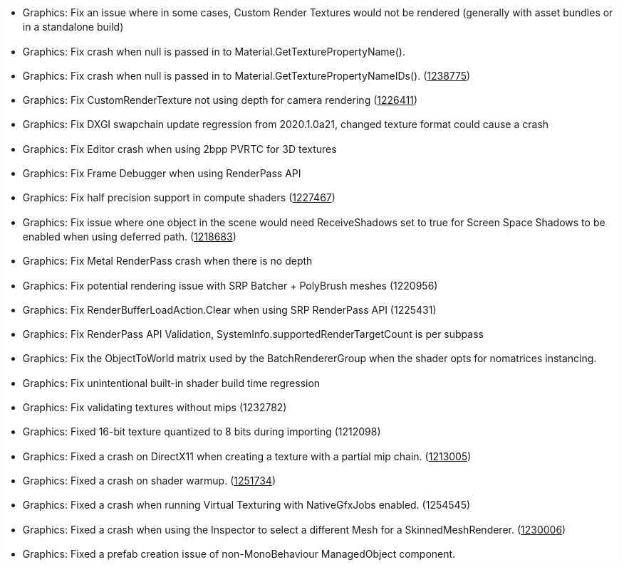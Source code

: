 *   Graphics: Fix an issue where in some cases, Custom Render Textures would not be rendered (generally with asset bundles or in a standalone build)
    
*   Graphics: Fix crash when null is passed in to Material.GetTexturePropertyName().
    
*   Graphics: Fix crash when null is passed in to Material.GetTexturePropertyNameIDs(). ([1238775](https://issuetracker.unity3d.com/issues/crash-in-materialscripting-gettexturepropertynameidsinternal-when-calling-material-dot-gettexturepropertynameids-with-a-null-arg))
    
*   Graphics: Fix CustomRenderTexture not using depth for camera rendering ([1226411](https://issuetracker.unity3d.com/issues/android-ios-rendertexture-does-not-render-gameobjects-if-cameras-clear-flags-is-set-to-skybox-after-switching-platform))
    
*   Graphics: Fix DXGI swapchain update regression from 2020.1.0a21, changed texture format could cause a crash
    
*   Graphics: Fix Editor crash when using 2bpp PVRTC for 3D textures
    
*   Graphics: Fix Frame Debugger when using RenderPass API
    
*   Graphics: Fix half precision support in compute shaders ([1227467](https://issuetracker.unity3d.com/issues/mobile-android-and-ios-do-not-support-fp16-on-compute-shader))
    
*   Graphics: Fix issue where one object in the scene would need ReceiveShadows set to true for Screen Space Shadows to be enabled when using deferred path. ([1218683](https://issuetracker.unity3d.com/issues/skinnedmeshrenderer-not-receiving-shadows-in-game-view-if-its-the-only-gameobject-rendered-by-the-camera))
    
*   Graphics: Fix Metal RenderPass crash when there is no depth
    
*   Graphics: Fix potential rendering issue with SRP Batcher + PolyBrush meshes (1220956)
    
*   Graphics: Fix RenderBufferLoadAction.Clear when using SRP RenderPass API (1225431)
    
*   Graphics: Fix RenderPass API Validation, SystemInfo.supportedRenderTargetCount is per subpass
    
*   Graphics: Fix the ObjectToWorld matrix used by the BatchRendererGroup when the shader opts for nomatrices instancing.
    
*   Graphics: Fix unintentional built-in shader build time regression
    
*   Graphics: Fix validating textures without mips (1232782)
    
*   Graphics: Fixed 16-bit texture quantized to 8 bits during importing (1212098)
    
*   Graphics: Fixed a crash on DirectX11 when creating a texture with a partial mip chain. ([1213005](https://issuetracker.unity3d.com/issues/crash-when-creating-a-new-texture2d-with-a-resolution-greater-or-equal-to-2048-and-the-mipcount-higher-than-1))
    
*   Graphics: Fixed a crash on shader warmup. ([1251734](https://issuetracker.unity3d.com/issues/launching-the-editor-crashes-on-getrenderpipelinescript-when-the-project-contains-a-shader-variant-collection))
    
*   Graphics: Fixed a crash when running Virtual Texturing with NativeGfxJobs enabled. (1254545)
    
*   Graphics: Fixed a crash when using the Inspector to select a different Mesh for a SkinnedMeshRenderer. ([1230006](https://issuetracker.unity3d.com/issues/macos-editor-crashes-when-changing-mesh-in-skinned-mesh-renderer))
    
*   Graphics: Fixed a prefab creation issue of non-MonoBehaviour ManagedObject component.
    